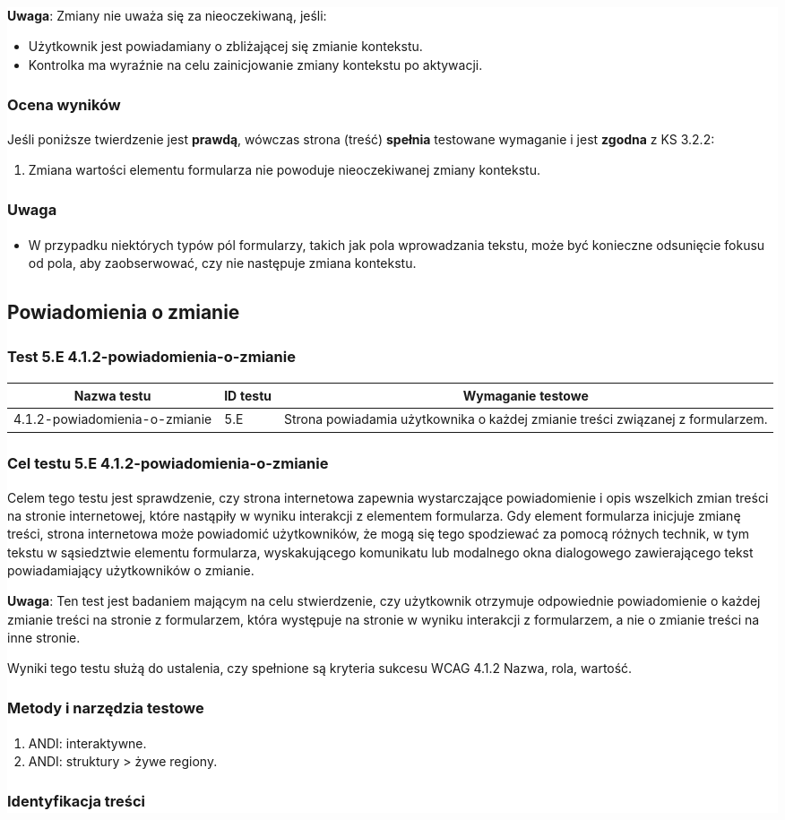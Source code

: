 
**Uwaga**: Zmiany nie uważa się za nieoczekiwaną, jeśli:

-  Użytkownik jest powiadamiany o zbliżającej się zmianie kontekstu.
-  Kontrolka ma wyraźnie na celu zainicjowanie zmiany kontekstu po aktywacji.
		
### Ocena wyników

Jeśli poniższe twierdzenie jest **prawdą**, wówczas strona (treść) **spełnia** testowane wymaganie i jest **zgodna** z KS 3.2.2:


1.  Zmiana wartości elementu formularza nie powoduje nieoczekiwanej zmiany kontekstu.

### Uwaga

-   W przypadku niektórych typów pól formularzy, takich jak pola wprowadzania tekstu, może być konieczne odsunięcie fokusu od pola, aby zaobserwować, czy nie następuje zmiana kontekstu.


## Powiadomienia o zmianie

### Test 5.E 4.1.2-powiadomienia-o-zmianie

| Nazwa testu | ID testu | Wymaganie testowe |
|------------------------|---------|------------------------------------------|
| 4.1.2-powiadomienia-o-zmianie | 5.E     | Strona powiadamia użytkownika o każdej zmianie treści związanej z formularzem. |


### Cel testu 5.E 4.1.2-powiadomienia-o-zmianie


Celem tego testu jest sprawdzenie, czy strona internetowa zapewnia wystarczające powiadomienie i opis wszelkich zmian treści na stronie internetowej, które nastąpiły w wyniku interakcji z elementem formularza. Gdy element formularza inicjuje zmianę treści, strona internetowa może powiadomić użytkowników, że mogą się tego spodziewać za pomocą różnych technik, w tym tekstu w sąsiedztwie elementu formularza, wyskakującego komunikatu lub modalnego okna dialogowego zawierającego tekst powiadamiający użytkowników o zmianie. 


**Uwaga**: Ten test jest badaniem mającym na celu stwierdzenie, czy użytkownik otrzymuje odpowiednie powiadomienie o każdej zmianie treści na stronie z formularzem, która występuje na stronie w wyniku interakcji z formularzem, a nie o zmianie treści na inne stronie.


Wyniki tego testu służą do ustalenia, czy spełnione są kryteria sukcesu WCAG 4.1.2 Nazwa, rola, wartość.

### Metody i narzędzia testowe 


1.	ANDI: interaktywne.
2.	ANDI: struktury > żywe regiony.

### Identyfikacja treści
